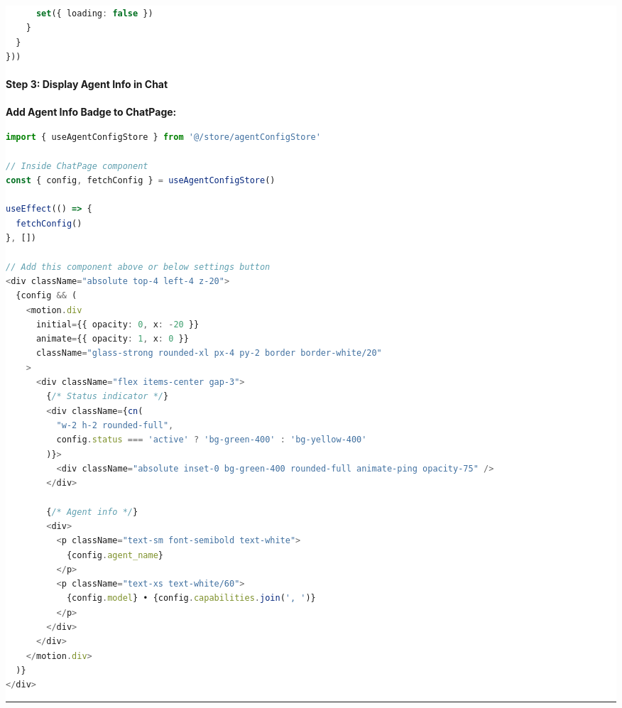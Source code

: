 ```typescript
      set({ loading: false })
    }
  }
}))
```

#### Step 3: Display Agent Info in Chat

**Add Agent Info Badge to ChatPage:**

```typescript
import { useAgentConfigStore } from '@/store/agentConfigStore'

// Inside ChatPage component
const { config, fetchConfig } = useAgentConfigStore()

useEffect(() => {
  fetchConfig()
}, [])

// Add this component above or below settings button
<div className="absolute top-4 left-4 z-20">
  {config && (
    <motion.div
      initial={{ opacity: 0, x: -20 }}
      animate={{ opacity: 1, x: 0 }}
      className="glass-strong rounded-xl px-4 py-2 border border-white/20"
    >
      <div className="flex items-center gap-3">
        {/* Status indicator */}
        <div className={cn(
          "w-2 h-2 rounded-full",
          config.status === 'active' ? 'bg-green-400' : 'bg-yellow-400'
        )}>
          <div className="absolute inset-0 bg-green-400 rounded-full animate-ping opacity-75" />
        </div>
        
        {/* Agent info */}
        <div>
          <p className="text-sm font-semibold text-white">
            {config.agent_name}
          </p>
          <p className="text-xs text-white/60">
            {config.model} • {config.capabilities.join(', ')}
          </p>
        </div>
      </div>
    </motion.div>
  )}
</div>
```

---
